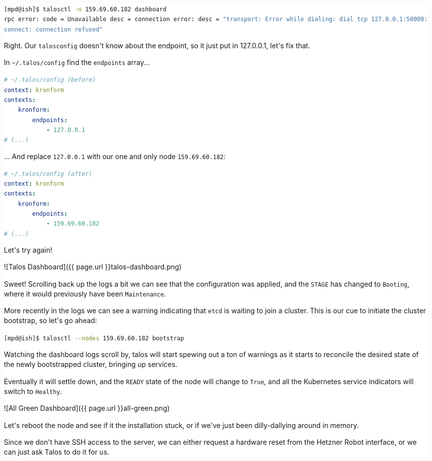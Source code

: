 ```bash
[mpd@ish]$ talosctl -n 159.69.60.182 dashboard
rpc error: code = Unavailable desc = connection error: desc = "transport: Error while dialing: dial tcp 127.0.0.1:50000: connect: connection refused"
```
Right. Our `talosconfig` doesn't know about the endpoint, so it just put in 127.0.0.1, let's fix that.

In `~/.talos/config` find the `endpoints` array...

```yaml
# ~/.talos/config (before)
context: kronform
contexts:
    kronform:
        endpoints:
            - 127.0.0.1
# (...)
```
... And replace `127.0.0.1` with our one and only node `159.69.60.182`:
```yaml
# ~/.talos/config (after)
context: kronform
contexts:
    kronform:
        endpoints:
            - 159.69.60.182
# (...)
```
Let's try again!

![Talos Dashboard]({{ page.url }}talos-dashboard.png)

Sweet! Scrolling back up the logs a bit we can see that the configuration was applied, and the `STAGE` has changed to `Booting`, where it would previously have been `Maintenance`.

More recently in the logs we can see a warning indicating that `etcd` is waiting to join a cluster. This is our cue to initiate the cluster bootstrap, so let's go ahead:

```bash
[mpd@ish]$ talosctl --nodes 159.69.60.182 bootstrap
```

Watching the dashboard logs scroll by, talos will start spewing out a ton of warnings as it starts to reconcile the desired state of the newly bootstrapped cluster, bringing up services.

Eventually it will settle down, and the `READY` state of the node will change to `True`, and all the Kubernetes service indicators will switch to `Healthy`.

![All Green Dashboard]({{ page.url }}all-green.png)

Let's reboot the node and see if it the installation stuck, or if we've just been dilly-dallying around in memory.

Since we don't have SSH access to the server, we can either request a hardware reset from the Hetzner Robot interface, or we can just ask Talos to do it for us.


[^1]: After locking myself out of the cluster while writing [Part II: Cilium CNI & Firewalls](/posts/bare-metal-kubernetes-part-2-cilium-and-firewalls/) of this series, I encountered the problem again and noticed that the server *was turned off* because I used `shutdown -h` instead of `shutdown -r`. I seem to recall trying to start the server again as part of my troubleshooting the first time around, but I can't be sure of course.
[^2]: Hetzner's network is a little peculiar, as I found out recently. Hetzner divides their datacenters into `/26` IPv4 subnets, meaning each dedicated server (if IPv4 is enabled) is assigned a single address within a `/26` subnet, but is [not allowed to communicate directly](https://docs.hetzner.com/robot/dedicated-server/network/net-config-debian-ubuntu/#ipv4) with other servers in  this subnet, because they could belong to any other customer and (presumably) bypasses the firewall rules you can configure via the Robot interface. This means that if two or more of your servers belong to the same /26 subnet, they won't be able to communicate, because they will attempt to talk to each other directly, instead of through the gateway. The solution to this is to statically assigned the address as a /32 address instead, route 0.0.0.0/32 traffic to the gateway, and then define another direct route to the gateway itself. Without the last route, the kernel will refuse to let you configure the gateway, since it is outside its own network (its own network consisting of the single /32 address). An example configuration might look like this, assuming server has `123.123.123.123/26` and gateway `123.123.123.65`:
[^3]: My intuition regarding diffing of machineconfigs was partially correct. When fetching machineconfigs from Talos, they do in fact contain comments, but the returned document is similar to that of a custom resource where the configuration is nested inside `.spec` which means you need to pipe the config through a tool like `yq` to get the document itself, a process which also strips comments. The yaml document generated by `talosctl gen config` uses 4-space indents, wheres the configuration as extract from `talosctl` uses 2-space indents, meaning the original rendered config should be passed through `yq` (like the other is) to ensure identical formatting, otherwise the diff becomes useless. I think the safest way to interact with machineconfigs is a combination of using the built-in tools for common actions like upgrades where images are replaced, and then using `talosctl edit machineconfig` for everything else, making sure to take backups before and after each change.